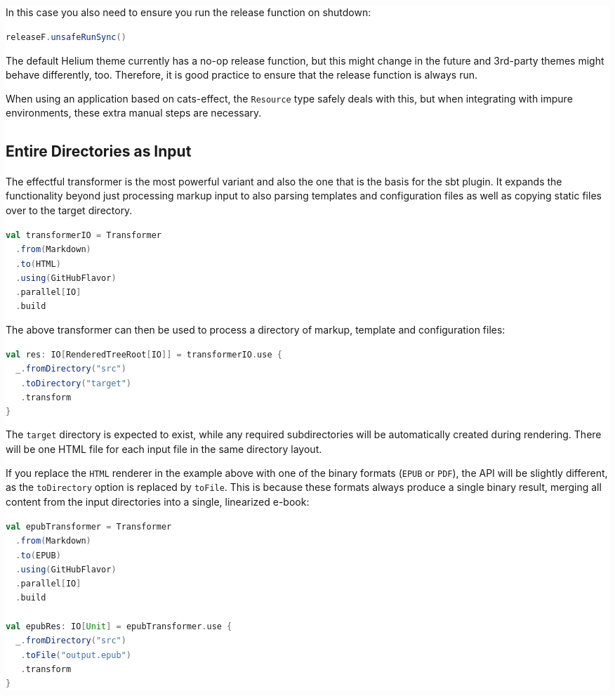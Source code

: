 In this case you also need to ensure you run the release function on shutdown:

```scala mdoc:compile-only
releaseF.unsafeRunSync()
```

The default Helium theme currently has a no-op release function, but this might change in the future and 3rd-party
themes might behave differently, too. Therefore, it is good practice to ensure that the release function is always run.

When using an application based on cats-effect, the `Resource` type safely deals with this, but when integrating
with impure environments, these extra manual steps are necessary.


Entire Directories as Input
---------------------------

The effectful transformer is the most powerful variant and also the one that is the basis for the sbt plugin.
It expands the functionality beyond just processing markup input to also parsing templates and configuration files
as well as copying static files over to the target directory.

```scala mdoc:silent
val transformerIO = Transformer
  .from(Markdown)
  .to(HTML)
  .using(GitHubFlavor)
  .parallel[IO]
  .build
```

The above transformer can then be used to process a directory of markup, template and configuration files:

```scala mdoc:silent
val res: IO[RenderedTreeRoot[IO]] = transformerIO.use {
  _.fromDirectory("src")
   .toDirectory("target")
   .transform
}
```

The `target` directory is expected to exist, while any required subdirectories will be automatically created during rendering. 
There will be one HTML file for each input file in the same directory layout.

If you replace the `HTML` renderer in the example above with one of the binary formats (`EPUB` or `PDF`),
the API will be slightly different, as the `toDirectory` option is replaced by `toFile`. 
This is because these formats always produce a single binary result, 
merging all content from the input directories into a single, linearized e-book:


```scala mdoc:silent
val epubTransformer = Transformer
  .from(Markdown)
  .to(EPUB)
  .using(GitHubFlavor)
  .parallel[IO]
  .build
  
val epubRes: IO[Unit] = epubTransformer.use {
  _.fromDirectory("src")
   .toFile("output.epub")
   .transform
}
```
